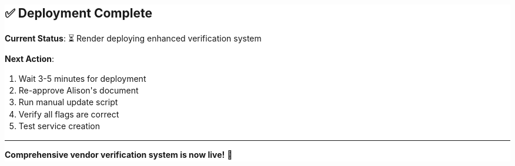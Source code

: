 
## ✅ Deployment Complete

**Current Status**: ⏳ Render deploying enhanced verification system

**Next Action**: 
1. Wait 3-5 minutes for deployment
2. Re-approve Alison's document
3. Run manual update script
4. Verify all flags are correct
5. Test service creation

---

**Comprehensive vendor verification system is now live!** 🎉
